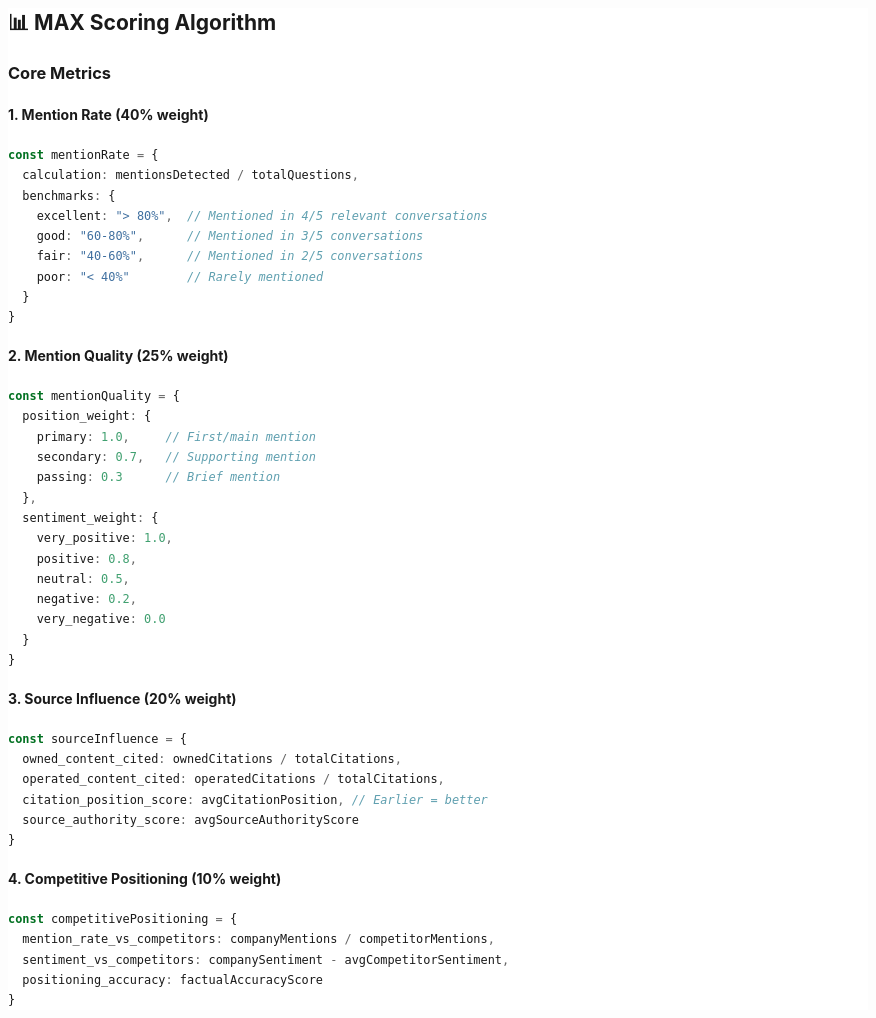 
## 📊 **MAX Scoring Algorithm**

### **Core Metrics**

#### **1. Mention Rate (40% weight)**
```typescript
const mentionRate = {
  calculation: mentionsDetected / totalQuestions,
  benchmarks: {
    excellent: "> 80%",  // Mentioned in 4/5 relevant conversations
    good: "60-80%",      // Mentioned in 3/5 conversations  
    fair: "40-60%",      // Mentioned in 2/5 conversations
    poor: "< 40%"        // Rarely mentioned
  }
}
```

#### **2. Mention Quality (25% weight)**
```typescript
const mentionQuality = {
  position_weight: {
    primary: 1.0,     // First/main mention
    secondary: 0.7,   // Supporting mention  
    passing: 0.3      // Brief mention
  },
  sentiment_weight: {
    very_positive: 1.0,
    positive: 0.8,
    neutral: 0.5,
    negative: 0.2,
    very_negative: 0.0
  }
}
```

#### **3. Source Influence (20% weight)**
```typescript
const sourceInfluence = {
  owned_content_cited: ownedCitations / totalCitations,
  operated_content_cited: operatedCitations / totalCitations,
  citation_position_score: avgCitationPosition, // Earlier = better
  source_authority_score: avgSourceAuthorityScore
}
```

#### **4. Competitive Positioning (10% weight)**
```typescript
const competitivePositioning = {
  mention_rate_vs_competitors: companyMentions / competitorMentions,
  sentiment_vs_competitors: companySentiment - avgCompetitorSentiment,
  positioning_accuracy: factualAccuracyScore
}
```
